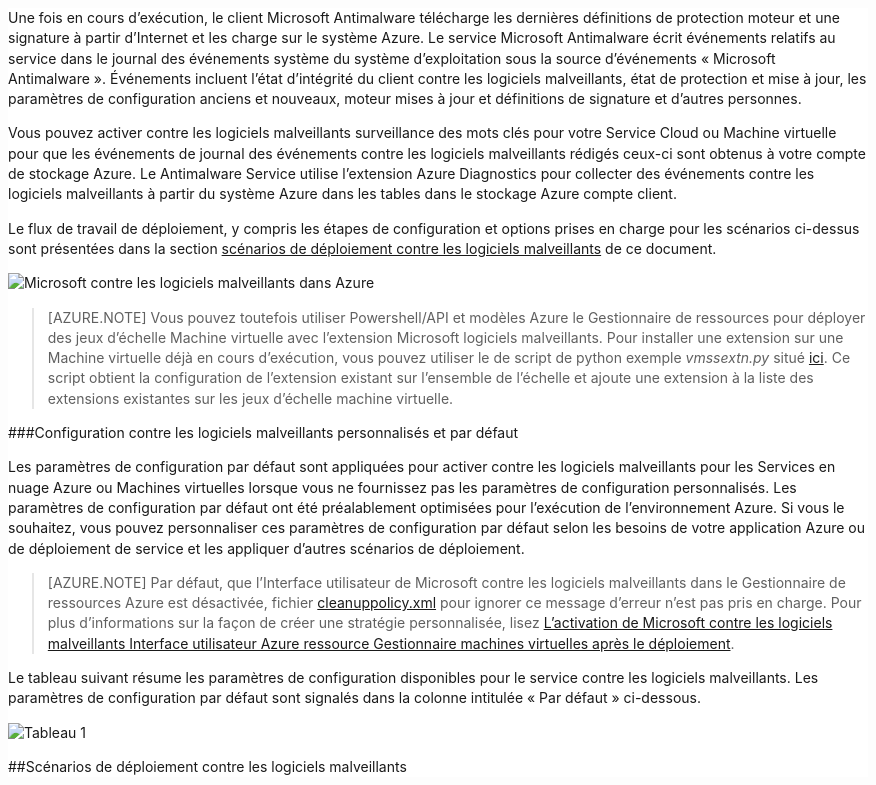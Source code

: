 Une fois en cours d’exécution, le client Microsoft Antimalware télécharge les dernières définitions de protection moteur et une signature à partir d’Internet et les charge sur le système Azure. Le service Microsoft Antimalware écrit événements relatifs au service dans le journal des événements système du système d’exploitation sous la source d’événements « Microsoft Antimalware ». Événements incluent l’état d’intégrité du client contre les logiciels malveillants, état de protection et mise à jour, les paramètres de configuration anciens et nouveaux, moteur mises à jour et définitions de signature et d’autres personnes.

Vous pouvez activer contre les logiciels malveillants surveillance des mots clés pour votre Service Cloud ou Machine virtuelle pour que les événements de journal des événements contre les logiciels malveillants rédigés ceux-ci sont obtenus à votre compte de stockage Azure. Le Antimalware Service utilise l’extension Azure Diagnostics pour collecter des événements contre les logiciels malveillants à partir du système Azure dans les tables dans le stockage Azure compte client.

Le flux de travail de déploiement, y compris les étapes de configuration et options prises en charge pour les scénarios ci-dessus sont présentées dans la section [scénarios de déploiement contre les logiciels malveillants](#_Antimalware_Deployment_Scenarios) de ce document.

![Microsoft contre les logiciels malveillants dans Azure](./media/azure-security-antimalware/sec-azantimal-fig1.PNG)

> [AZURE.NOTE] Vous pouvez toutefois utiliser Powershell/API et modèles Azure le Gestionnaire de ressources pour déployer des jeux d’échelle Machine virtuelle avec l’extension Microsoft logiciels malveillants.  Pour installer une extension sur une Machine virtuelle déjà en cours d’exécution, vous pouvez utiliser le de script de python exemple *vmssextn.py* situé [ici](https://github.com/gbowerman/vmsstools). Ce script obtient la configuration de l’extension existant sur l’ensemble de l’échelle et ajoute une extension à la liste des extensions existantes sur les jeux d’échelle machine virtuelle.

###<a name="default-and-custom-antimalware-configuration"></a>Configuration contre les logiciels malveillants personnalisés et par défaut

Les paramètres de configuration par défaut sont appliquées pour activer contre les logiciels malveillants pour les Services en nuage Azure ou Machines virtuelles lorsque vous ne fournissez pas les paramètres de configuration personnalisés. Les paramètres de configuration par défaut ont été préalablement optimisées pour l’exécution de l’environnement Azure. Si vous le souhaitez, vous pouvez personnaliser ces paramètres de configuration par défaut selon les besoins de votre application Azure ou de déploiement de service et les appliquer d’autres scénarios de déploiement.

> [AZURE.NOTE] Par défaut, que l’Interface utilisateur de Microsoft contre les logiciels malveillants dans le Gestionnaire de ressources Azure est désactivée, fichier [cleanuppolicy.xml](https://blogs.msdn.microsoft.com/azuresecurity/2016/02/24/update-on-microsoft-antimalware-and-azure-resource-manager-arm-vms/) pour ignorer ce message d’erreur n’est pas pris en charge. Pour plus d’informations sur la façon de créer une stratégie personnalisée, lisez [L’activation de Microsoft contre les logiciels malveillants Interface utilisateur Azure ressource Gestionnaire machines virtuelles après le déploiement](https://blogs.msdn.microsoft.com/azuresecurity/2016/03/09/enabling-microsoft-antimalware-user-interface-post-deployment/). 

Le tableau suivant résume les paramètres de configuration disponibles pour le service contre les logiciels malveillants. Les paramètres de configuration par défaut sont signalés dans la colonne intitulée « Par défaut » ci-dessous.

![Tableau 1](./media/azure-security-antimalware/sec-azantimal-tb18.PNG)

##<a name="antimalware-deployment-scenarios"></a>Scénarios de déploiement contre les logiciels malveillants
